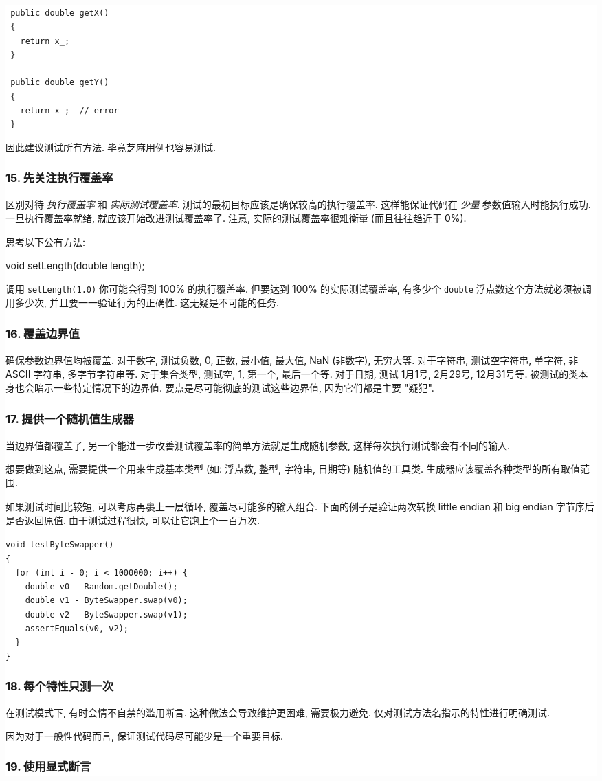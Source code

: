      public double getX()
     {
       return x_;
     }

     public double getY()
     {
       return x_;  // error
     }

因此建议测试所有方法. 毕竟芝麻用例也容易测试.

### 15. 先关注执行覆盖率

区别对待 *执行覆盖率* 和 *实际测试覆盖率*. 测试的最初目标应该是确保较高的执行覆盖率. 这样能保证代码在 *少量* 参数值输入时能执行成功. 一旦执行覆盖率就绪, 就应该开始改进测试覆盖率了. 注意, 实际的测试覆盖率很难衡量 (而且往往趋近于 0%).

思考以下公有方法:

  void setLength(double length);

调用 ``setLength(1.0)`` 你可能会得到 100% 的执行覆盖率. 但要达到 100% 的实际测试覆盖率, 有多少个 ``double`` 浮点数这个方法就必须被调用多少次, 并且要一一验证行为的正确性. 这无疑是不可能的任务.

### 16. 覆盖边界值

确保参数边界值均被覆盖. 对于数字, 测试负数, 0, 正数, 最小值, 最大值, NaN (非数字), 无穷大等. 对于字符串, 测试空字符串, 单字符, 非 ASCII 字符串, 多字节字符串等. 对于集合类型, 测试空, 1, 第一个, 最后一个等. 对于日期, 测试 1月1号, 2月29号, 12月31号等. 被测试的类本身也会暗示一些特定情况下的边界值. 要点是尽可能彻底的测试这些边界值, 因为它们都是主要 "疑犯".

### 17. 提供一个随机值生成器

当边界值都覆盖了, 另一个能进一步改善测试覆盖率的简单方法就是生成随机参数, 这样每次执行测试都会有不同的输入.

想要做到这点, 需要提供一个用来生成基本类型 (如: 浮点数, 整型, 字符串, 日期等) 随机值的工具类. 生成器应该覆盖各种类型的所有取值范围.

如果测试时间比较短, 可以考虑再裹上一层循环, 覆盖尽可能多的输入组合. 下面的例子是验证两次转换 little endian 和 big endian 字节序后是否返回原值. 由于测试过程很快, 可以让它跑上个一百万次.

    void testByteSwapper()
    {
      for (int i - 0; i < 1000000; i++) {
        double v0 - Random.getDouble();
        double v1 - ByteSwapper.swap(v0);
        double v2 - ByteSwapper.swap(v1);
        assertEquals(v0, v2);
      }
    }

### 18. 每个特性只测一次

在测试模式下, 有时会情不自禁的滥用断言. 这种做法会导致维护更困难, 需要极力避免. 仅对测试方法名指示的特性进行明确测试.

因为对于一般性代码而言, 保证测试代码尽可能少是一个重要目标.

### 19. 使用显式断言
